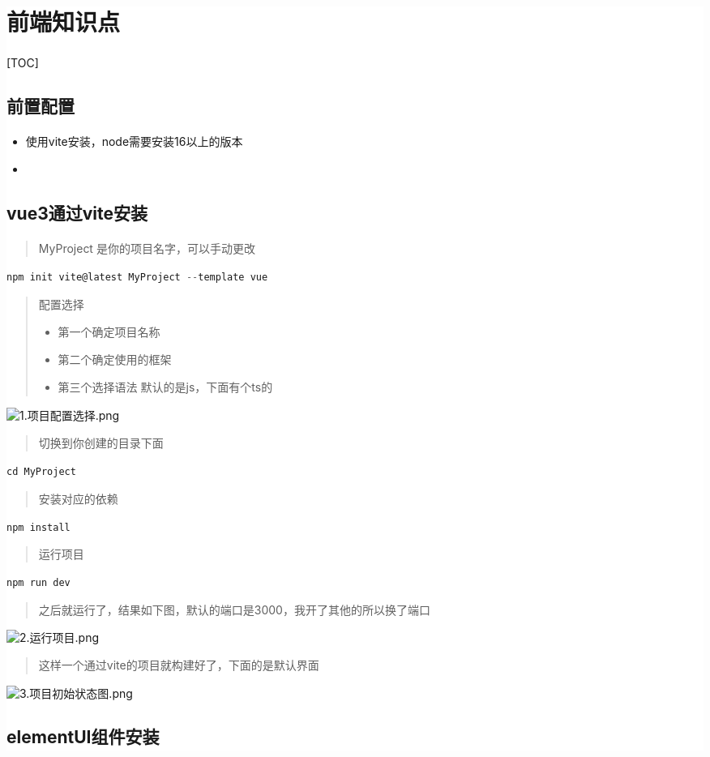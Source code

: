 # 前端知识点

[TOC]

## 前置配置

* 使用vite安装，node需要安装16以上的版本

* 

## vue3通过vite安装

> MyProject 是你的项目名字，可以手动更改

```js
npm init vite@latest MyProject --template vue
```

> 配置选择
> 
> * 第一个确定项目名称
> 
> * 第二个确定使用的框架
> 
> * 第三个选择语法 默认的是js，下面有个ts的

![1.项目配置选择.png](D:\A-工作文档\学习文档\学习笔记\前端照片\1.项目配置选择.png)

> 切换到你创建的目录下面

```js
cd MyProject
```

> 安装对应的依赖

```js
npm install
```

> 运行项目

```js
npm run dev
```

> 之后就运行了，结果如下图，默认的端口是3000，我开了其他的所以换了端口

![2.运行项目.png](D:\A-工作文档\学习文档\学习笔记\前端照片\2.运行项目.png)

> 这样一个通过vite的项目就构建好了，下面的是默认界面

![3.项目初始状态图.png](D:\A-工作文档\学习文档\学习笔记\前端照片\3.项目初始状态图.png)

## elementUI组件安装
